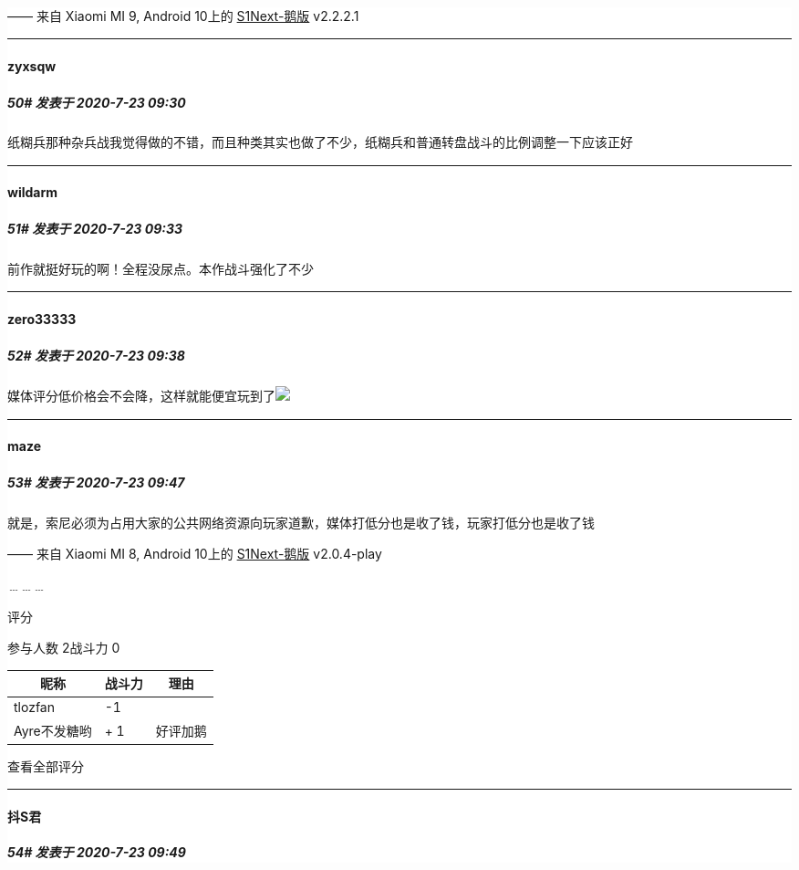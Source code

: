 —— 来自 Xiaomi MI 9, Android 10上的 [S1Next-鹅版](https://github.com/ykrank/S1-Next/releases) v2.2.2.1


-----

####  zyxsqw  
##### 50#       发表于 2020-7-23 09:30


纸糊兵那种杂兵战我觉得做的不错，而且种类其实也做了不少，纸糊兵和普通转盘战斗的比例调整一下应该正好


-----

####  wildarm  
##### 51#       发表于 2020-7-23 09:33


前作就挺好玩的啊！全程没尿点。本作战斗强化了不少


-----

####  zero33333  
##### 52#       发表于 2020-7-23 09:38


媒体评分低价格会不会降，这样就能便宜玩到了<img src="https://static.saraba1st.com/image/smiley/face2017/067.png" referrerpolicy="no-referrer">


-----

####  maze  
##### 53#       发表于 2020-7-23 09:47


就是，索尼必须为占用大家的公共网络资源向玩家道歉，媒体打低分也是收了钱，玩家打低分也是收了钱

—— 来自 Xiaomi MI 8, Android 10上的 [S1Next-鹅版](https://github.com/ykrank/S1-Next/releases) v2.0.4-play


﹍﹍﹍

评分


 参与人数 2战斗力 0

|昵称|战斗力|理由|
|----|---|---|
| tlozfan|-1||
| Ayre不发糖哟| + 1|好评加鹅|


查看全部评分


-----

####  抖S君  
##### 54#       发表于 2020-7-23 09:49
